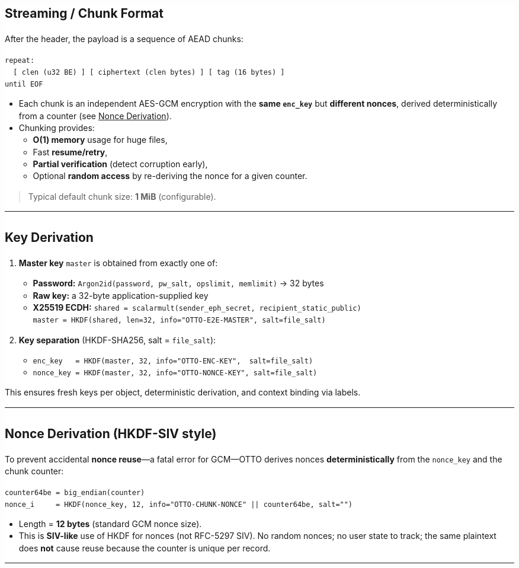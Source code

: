 ## Streaming / Chunk Format

After the header, the payload is a sequence of AEAD chunks:

```
repeat:
  [ clen (u32 BE) ] [ ciphertext (clen bytes) ] [ tag (16 bytes) ]
until EOF
```

- Each chunk is an independent AES-GCM encryption with the **same `enc_key`** but **different nonces**, derived deterministically from a counter (see [Nonce Derivation](#nonce-derivation-hkdf-siv-style)).
- Chunking provides:
  - **O(1) memory** usage for huge files,
  - Fast **resume/retry**,
  - **Partial verification** (detect corruption early),
  - Optional **random access** by re-deriving the nonce for a given counter.

> Typical default chunk size: **1 MiB** (configurable).

---

## Key Derivation

1. **Master key** `master` is obtained from exactly one of:
   - **Password:** `Argon2id(password, pw_salt, opslimit, memlimit)` → 32 bytes  
   - **Raw key:** a 32-byte application-supplied key
   - **X25519 ECDH:** `shared = scalarmult(sender_eph_secret, recipient_static_public)`  
     `master = HKDF(shared, len=32, info="OTTO-E2E-MASTER", salt=file_salt)`

2. **Key separation** (HKDF-SHA256, salt = `file_salt`):
   - `enc_key   = HKDF(master, 32, info="OTTO-ENC-KEY",  salt=file_salt)`
   - `nonce_key = HKDF(master, 32, info="OTTO-NONCE-KEY", salt=file_salt)`

This ensures fresh keys per object, deterministic derivation, and context binding via labels.

---

## Nonce Derivation (HKDF-SIV style)

To prevent accidental **nonce reuse**—a fatal error for GCM—OTTO derives nonces **deterministically** from the `nonce_key` and the chunk counter:

```
counter64be = big_endian(counter)
nonce_i     = HKDF(nonce_key, 12, info="OTTO-CHUNK-NONCE" || counter64be, salt="")
```

- Length = **12 bytes** (standard GCM nonce size).
- This is **SIV-like** use of HKDF for nonces (not RFC-5297 SIV). No random nonces; no user state to track; the same plaintext does **not** cause reuse because the counter is unique per record.

---
